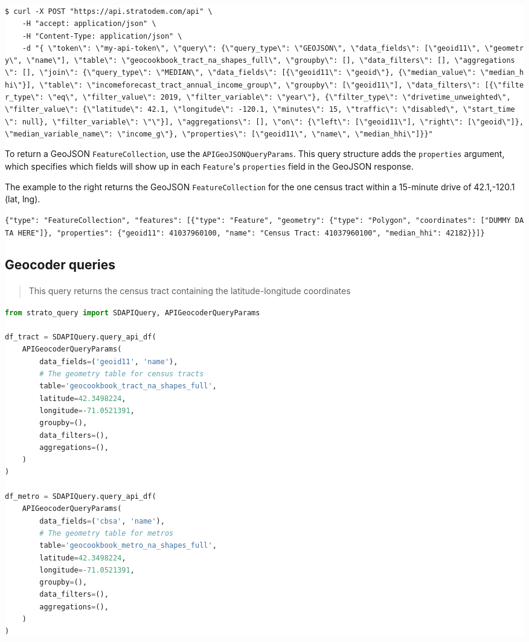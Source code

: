 ```shell
$ curl -X POST "https://api.stratodem.com/api" \
    -H "accept: application/json" \
    -H "Content-Type: application/json" \
    -d "{ \"token\": \"my-api-token\", \"query\": {\"query_type\": \"GEOJSON\", \"data_fields\": [\"geoid11\", \"geometry\", \"name\"], \"table\": \"geocookbook_tract_na_shapes_full\", \"groupby\": [], \"data_filters\": [], \"aggregations\": [], \"join\": {\"query_type\": \"MEDIAN\", \"data_fields\": [{\"geoid11\": \"geoid\"}, {\"median_value\": \"median_hhi\"}], \"table\": \"incomeforecast_tract_annual_income_group\", \"groupby\": [\"geoid11\"], \"data_filters\": [{\"filter_type\": \"eq\", \"filter_value\": 2019, \"filter_variable\": \"year\"}, {\"filter_type\": \"drivetime_unweighted\", \"filter_value\": {\"latitude\": 42.1, \"longitude\": -120.1, \"minutes\": 15, \"traffic\": \"disabled\", \"start_time\": null}, \"filter_variable\": \"\"}], \"aggregations\": [], \"on\": {\"left\": [\"geoid11\"], \"right\": [\"geoid\"]}, \"median_variable_name\": \"income_g\"}, \"properties\": [\"geoid11\", \"name\", \"median_hhi\"]}}"
```

```vb
```

To return a GeoJSON `FeatureCollection`, use the `APIGeoJSONQueryParams`. This query structure adds the 
`properties` argument, which specifies which fields will show up in each `Feature`'s `properties` field in the GeoJSON response.

The example to the right returns the GeoJSON `FeatureCollection` for the one census tract within a 15-minute drive of 42.1,-120.1 (lat, lng).

`{"type": "FeatureCollection", "features": [{"type": "Feature", "geometry": {"type": "Polygon", "coordinates": ["DUMMY DATA HERE"]}, "properties": {"geoid11": 41037960100, "name": "Census Tract: 41037960100", "median_hhi": 42182}}]}`

## Geocoder queries

> This query returns the census tract containing the latitude-longitude coordinates

```python
from strato_query import SDAPIQuery, APIGeocoderQueryParams

df_tract = SDAPIQuery.query_api_df(
    APIGeocoderQueryParams(
        data_fields=('geoid11', 'name'),
        # The geometry table for census tracts
        table='geocookbook_tract_na_shapes_full',
        latitude=42.3498224,
        longitude=-71.0521391,
        groupby=(),
        data_filters=(),
        aggregations=(),
    )
)

df_metro = SDAPIQuery.query_api_df(
    APIGeocoderQueryParams(
        data_fields=('cbsa', 'name'),
        # The geometry table for metros
        table='geocookbook_metro_na_shapes_full',
        latitude=42.3498224,
        longitude=-71.0521391,
        groupby=(),
        data_filters=(),
        aggregations=(),
    )
)
```
